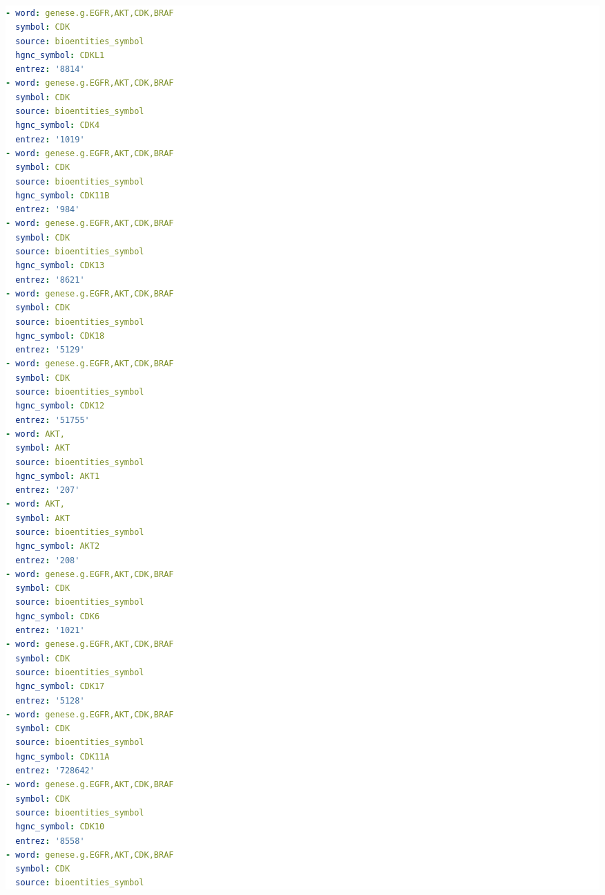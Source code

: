 ```yaml
- word: genese.g.EGFR,AKT,CDK,BRAF
  symbol: CDK
  source: bioentities_symbol
  hgnc_symbol: CDKL1
  entrez: '8814'
- word: genese.g.EGFR,AKT,CDK,BRAF
  symbol: CDK
  source: bioentities_symbol
  hgnc_symbol: CDK4
  entrez: '1019'
- word: genese.g.EGFR,AKT,CDK,BRAF
  symbol: CDK
  source: bioentities_symbol
  hgnc_symbol: CDK11B
  entrez: '984'
- word: genese.g.EGFR,AKT,CDK,BRAF
  symbol: CDK
  source: bioentities_symbol
  hgnc_symbol: CDK13
  entrez: '8621'
- word: genese.g.EGFR,AKT,CDK,BRAF
  symbol: CDK
  source: bioentities_symbol
  hgnc_symbol: CDK18
  entrez: '5129'
- word: genese.g.EGFR,AKT,CDK,BRAF
  symbol: CDK
  source: bioentities_symbol
  hgnc_symbol: CDK12
  entrez: '51755'
- word: AKT,
  symbol: AKT
  source: bioentities_symbol
  hgnc_symbol: AKT1
  entrez: '207'
- word: AKT,
  symbol: AKT
  source: bioentities_symbol
  hgnc_symbol: AKT2
  entrez: '208'
- word: genese.g.EGFR,AKT,CDK,BRAF
  symbol: CDK
  source: bioentities_symbol
  hgnc_symbol: CDK6
  entrez: '1021'
- word: genese.g.EGFR,AKT,CDK,BRAF
  symbol: CDK
  source: bioentities_symbol
  hgnc_symbol: CDK17
  entrez: '5128'
- word: genese.g.EGFR,AKT,CDK,BRAF
  symbol: CDK
  source: bioentities_symbol
  hgnc_symbol: CDK11A
  entrez: '728642'
- word: genese.g.EGFR,AKT,CDK,BRAF
  symbol: CDK
  source: bioentities_symbol
  hgnc_symbol: CDK10
  entrez: '8558'
- word: genese.g.EGFR,AKT,CDK,BRAF
  symbol: CDK
  source: bioentities_symbol
```